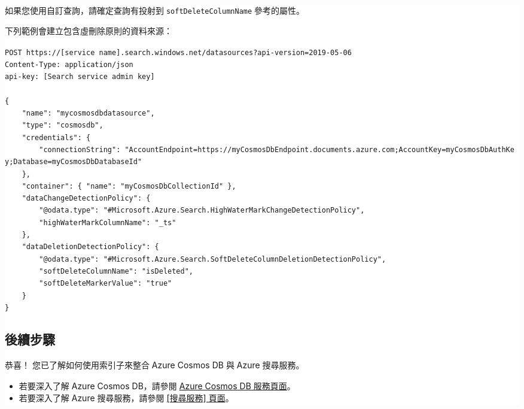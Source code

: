 如果您使用自訂查詢，請確定查詢有投射到 `softDeleteColumnName` 參考的屬性。

下列範例會建立包含虛刪除原則的資料來源：

    POST https://[service name].search.windows.net/datasources?api-version=2019-05-06
    Content-Type: application/json
    api-key: [Search service admin key]

    {
        "name": "mycosmosdbdatasource",
        "type": "cosmosdb",
        "credentials": {
            "connectionString": "AccountEndpoint=https://myCosmosDbEndpoint.documents.azure.com;AccountKey=myCosmosDbAuthKey;Database=myCosmosDbDatabaseId"
        },
        "container": { "name": "myCosmosDbCollectionId" },
        "dataChangeDetectionPolicy": {
            "@odata.type": "#Microsoft.Azure.Search.HighWaterMarkChangeDetectionPolicy",
            "highWaterMarkColumnName": "_ts"
        },
        "dataDeletionDetectionPolicy": {
            "@odata.type": "#Microsoft.Azure.Search.SoftDeleteColumnDeletionDetectionPolicy",
            "softDeleteColumnName": "isDeleted",
            "softDeleteMarkerValue": "true"
        }
    }

## <a name="NextSteps"></a>後續步驟

恭喜！ 您已了解如何使用索引子來整合 Azure Cosmos DB 與 Azure 搜尋服務。

* 若要深入了解 Azure Cosmos DB，請參閱 [Azure Cosmos DB 服務頁面](https://azure.microsoft.com/services/cosmos-db/)。
* 若要深入了解 Azure 搜尋服務，請參閱 [[搜尋服務] 頁面](https://azure.microsoft.com/services/search/)。
